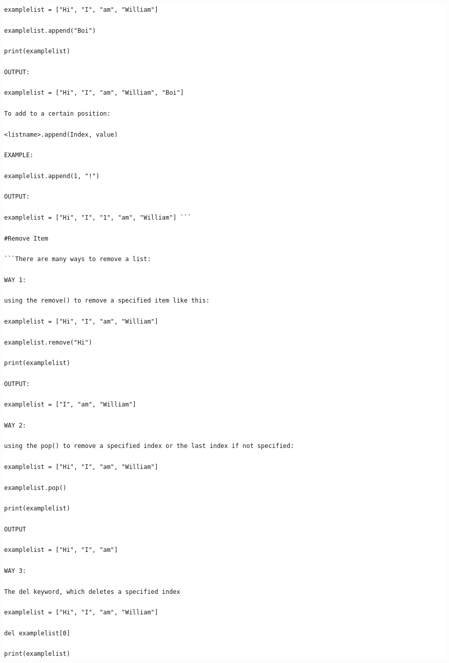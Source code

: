 ```A list is in basic a variable with multiple values, thus creating a list. A lists values can be changed and are ordered. An example of a list is: 
examplelist = ["Hi", "I", "am", "William"] 

examplelist.append("Boi") 

print(examplelist) 

OUTPUT: 

examplelist = ["Hi", "I", "am", "William", "Boi"]

To add to a certain position: 

<listname>.append(Index, value)

EXAMPLE: 

examplelist.append(1, "!")

OUTPUT: 

examplelist = ["Hi", "I", "1", "am", "William"] ```

#Remove Item

```There are many ways to remove a list: 

WAY 1: 

using the remove() to remove a specified item like this:

examplelist = ["Hi", "I", "am", "William"] 

examplelist.remove("Hi")

print(examplelist) 

OUTPUT:

examplelist = ["I", "am", "William"]

WAY 2: 

using the pop() to remove a specified index or the last index if not specified: 

examplelist = ["Hi", "I", "am", "William"] 

examplelist.pop() 

print(examplelist) 

OUTPUT

examplelist = ["Hi", "I", "am"]

WAY 3: 

The del keyword, which deletes a specified index

examplelist = ["Hi", "I", "am", "William"] 

del examplelist[0]

print(examplelist)
```